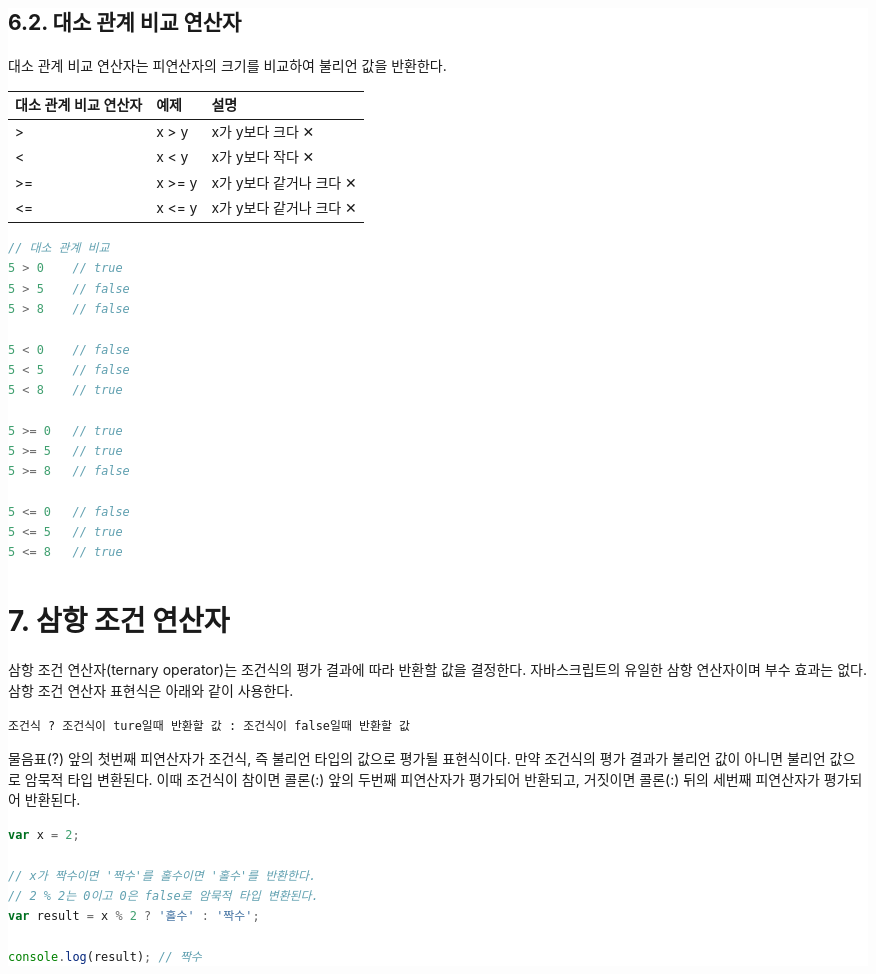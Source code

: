 ## 6.2.	대소 관계 비교 연산자

대소 관계 비교 연산자는 피연산자의 크기를 비교하여 불리언 값을 반환한다.

| 대소 관계 비교 연산자 | 예제    | 설명
|:-----------------|:-------|:----------------------
| >	               | x > y  | x가 y보다 크다	✕
| <	               | x < y  | x가 y보다 작다	✕
| >=               | x >= y | x가 y보다 같거나 크다	✕
| <=               | x <= y | x가 y보다 같거나 크다	✕


```javascript
// 대소 관계 비교
5 > 0    // true
5 > 5    // false
5 > 8    // false

5 < 0    // false
5 < 5    // false
5 < 8    // true

5 >= 0   // true
5 >= 5   // true
5 >= 8   // false

5 <= 0   // false
5 <= 5   // true
5 <= 8   // true
```

# 7. 삼항 조건 연산자

삼항 조건 연산자(ternary operator)는 조건식의 평가 결과에 따라 반환할 값을 결정한다. 자바스크립트의 유일한 삼항 연산자이며 부수 효과는 없다. 삼항 조건 연산자 표현식은 아래와 같이 사용한다.

```
조건식 ? 조건식이 ture일때 반환할 값 : 조건식이 false일때 반환할 값
```

물음표(?) 앞의 첫번째 피연산자가 조건식, 즉 불리언 타입의 값으로 평가될 표현식이다. 만약 조건식의 평가 결과가 불리언 값이 아니면 불리언 값으로 암묵적 타입 변환된다. 이때 조건식이 참이면 콜론(:) 앞의 두번째 피연산자가 평가되어 반환되고, 거짓이면 콜론(:) 뒤의 세번째 피연산자가 평가되어 반환된다.

```javascript
var x = 2;

// x가 짝수이면 '짝수'를 홀수이면 '홀수'를 반환한다.
// 2 % 2는 0이고 0은 false로 암묵적 타입 변환된다.
var result = x % 2 ? '홀수' : '짝수';

console.log(result); // 짝수
```
